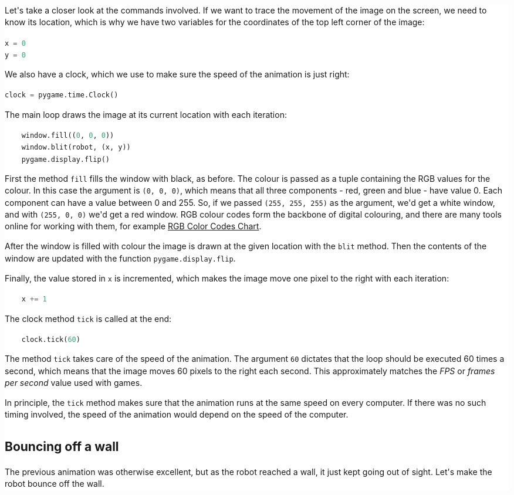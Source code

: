 Let's take a closer look at the commands involved. If we want to trace the movement of the image on the screen, we need to know its location, which is why we have two variables for the coordinates of the top left corner of the image:

```python
x = 0
y = 0
```

We also have a clock, which we use to make sure the speed of the animation is just right:

```python
clock = pygame.time.Clock()
```

The main loop draws the image at its current location with each iteration:

```python
    window.fill((0, 0, 0))
    window.blit(robot, (x, y))
    pygame.display.flip()
```

First the method `fill` fills the window with black, as before. The colour is passed as a tuple containing the RGB values for the colour. In this case the argument is `(0, 0, 0)`, which means that all three components - red, green and blue - have value 0. Each component can have a value between 0 and 255. So, if we passed `(255, 255, 255)` as the argument, we'd get a white window, and with `(255, 0, 0)` we'd get a red window. RGB colour codes form the backbone of digital colouring, and there are many tools online for working with them, for example [RGB Color Codes Chart](https://www.rapidtables.com/web/color/RGB_Color.html).

After the window is filled with colour the image is drawn at the given location with the `blit` method. Then the contents of the window are updated with the function `pygame.display.flip`.

Finally, the value stored in `x` is incremented, which makes the image move one pixel to the right with each iteration:

```python
    x += 1
```

The clock method `tick` is called at the end:

```python
    clock.tick(60)
```

The method `tick` takes care of the speed of the animation. The argument `60` dictates that the loop should be executed 60 times a second, which means that the image moves 60 pixels to the right each second. This approximately matches the _FPS_ or _frames per second_ value used with games.

In principle, the `tick` method makes sure that the animation runs at the same speed on every computer. If there was no such timing involved, the speed of the animation would depend on the speed of the computer.

## Bouncing off a wall

The previous animation was otherwise excellent, but as the robot reached a wall, it just kept going out of sight. Let's make the robot bounce off the wall.
